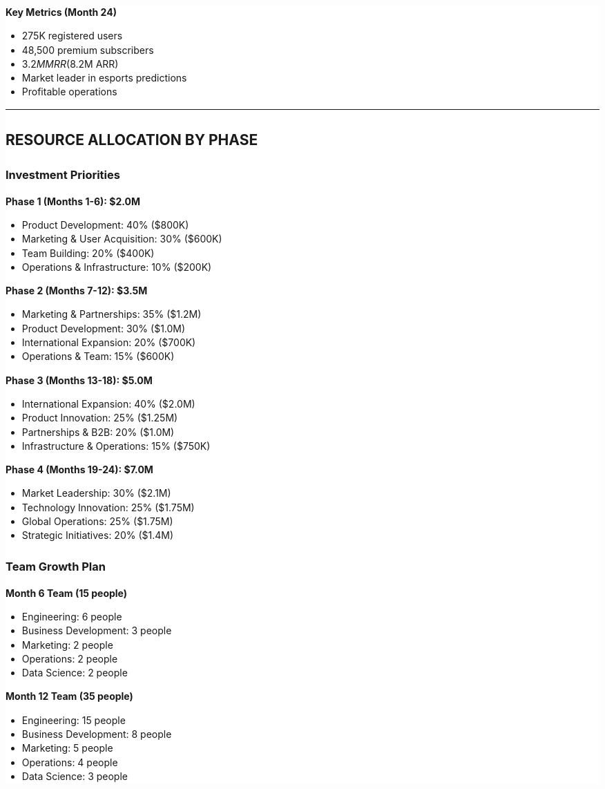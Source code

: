 **Key Metrics (Month 24)**
- 275K registered users
- 48,500 premium subscribers
- $3.2M MRR ($8.2M ARR)
- Market leader in esports predictions
- Profitable operations

---

## RESOURCE ALLOCATION BY PHASE

### Investment Priorities

**Phase 1 (Months 1-6): $2.0M**
- Product Development: 40% ($800K)
- Marketing & User Acquisition: 30% ($600K)
- Team Building: 20% ($400K)
- Operations & Infrastructure: 10% ($200K)

**Phase 2 (Months 7-12): $3.5M**
- Marketing & Partnerships: 35% ($1.2M)
- Product Development: 30% ($1.0M)
- International Expansion: 20% ($700K)
- Operations & Team: 15% ($600K)

**Phase 3 (Months 13-18): $5.0M**
- International Expansion: 40% ($2.0M)
- Product Innovation: 25% ($1.25M)
- Partnerships & B2B: 20% ($1.0M)
- Infrastructure & Operations: 15% ($750K)

**Phase 4 (Months 19-24): $7.0M**
- Market Leadership: 30% ($2.1M)
- Technology Innovation: 25% ($1.75M)
- Global Operations: 25% ($1.75M)
- Strategic Initiatives: 20% ($1.4M)

### Team Growth Plan

**Month 6 Team (15 people)**
- Engineering: 6 people
- Business Development: 3 people
- Marketing: 2 people
- Operations: 2 people
- Data Science: 2 people

**Month 12 Team (35 people)**
- Engineering: 15 people
- Business Development: 8 people
- Marketing: 5 people
- Operations: 4 people
- Data Science: 3 people
